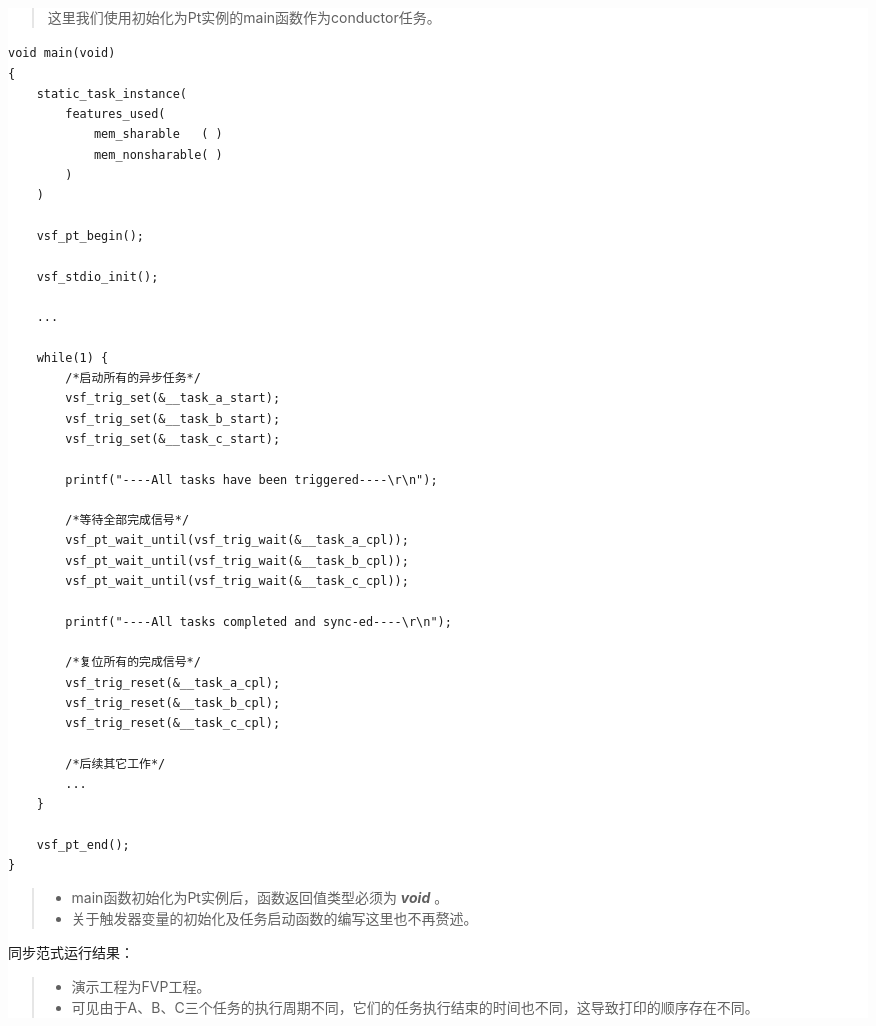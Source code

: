 >这里我们使用初始化为Pt实例的main函数作为conductor任务。

```
void main(void) 
{
    static_task_instance(  
        features_used(
            mem_sharable   ( )
            mem_nonsharable( ) 
        )                    
    )

    vsf_pt_begin();

    vsf_stdio_init();

    ...

    while(1) {
        /*启动所有的异步任务*/
        vsf_trig_set(&__task_a_start);	
        vsf_trig_set(&__task_b_start);
        vsf_trig_set(&__task_c_start);

        printf("----All tasks have been triggered----\r\n");     

        /*等待全部完成信号*/
        vsf_pt_wait_until(vsf_trig_wait(&__task_a_cpl)); 	
        vsf_pt_wait_until(vsf_trig_wait(&__task_b_cpl));  
        vsf_pt_wait_until(vsf_trig_wait(&__task_c_cpl));  

        printf("----All tasks completed and sync-ed----\r\n");   

		/*复位所有的完成信号*/ 
        vsf_trig_reset(&__task_a_cpl);     
        vsf_trig_reset(&__task_b_cpl);
        vsf_trig_reset(&__task_c_cpl);
        
        /*后续其它工作*/
		...
    }

    vsf_pt_end();
}
```

>- main函数初始化为Pt实例后，函数返回值类型必须为 ***void*** 。
>- 关于触发器变量的初始化及任务启动函数的编写这里也不再赘述。

同步范式运行结果：  

>- 演示工程为FVP工程。
>- 可见由于A、B、C三个任务的执行周期不同，它们的任务执行结束的时间也不同，这导致打印的顺序存在不同。
